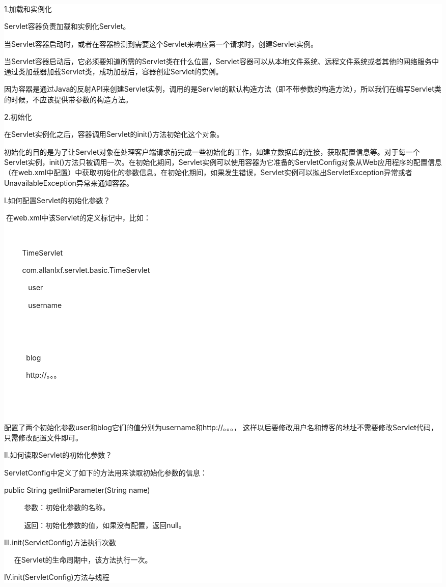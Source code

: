 1.加载和实例化

Servlet容器负责加载和实例化Servlet。

当Servlet容器启动时，或者在容器检测到需要这个Servlet来响应第一个请求时，创建Servlet实例。

当Servlet容器启动后，它必须要知道所需的Servlet类在什么位置，Servlet容器可以从本地文件系统、远程文件系统或者其他的网络服务中通过类加载器加载Servlet类，成功加载后，容器创建Servlet的实例。

因为容器是通过Java的反射API来创建Servlet实例，调用的是Servlet的默认构造方法（即不带参数的构造方法），所以我们在编写Servlet类的时候，不应该提供带参数的构造方法。

2.初始化

在Servlet实例化之后，容器调用Servlet的init()方法初始化这个对象。

初始化的目的是为了让Servlet对象在处理客户端请求前完成一些初始化的工作，如建立数据库的连接，获取配置信息等。对于每一个Servlet实例，init()方法只被调用一次。在初始化期间，Servlet实例可以使用容器为它准备的ServletConfig对象从Web应用程序的配置信息（在web.xml中配置）中获取初始化的参数信息。在初始化期间，如果发生错误，Servlet实例可以抛出ServletException异常或者UnavailableException异常来通知容器。

I.如何配置Servlet的初始化参数？

 在web.xml中该Servlet的定义标记中，比如：

  <servlet>

         <servlet-name>TimeServlet</servlet-name>

         <servlet-class>com.allanlxf.servlet.basic.TimeServlet</servlet-class>

<init-param>

            <param-name>user</param-name>

            <param-value>username</param-value>

       </init-param>

       <init-param>

           <param-name>blog</param-name>

           <param-value>http://。。。</param-value>

       </init-param>

    </servlet>

配置了两个初始化参数user和blog它们的值分别为username和http://。。。， 这样以后要修改用户名和博客的地址不需要修改Servlet代码，只需修改配置文件即可。

II.如何读取Servlet的初始化参数？

ServletConfig中定义了如下的方法用来读取初始化参数的信息：

public String getInitParameter(String name)

          参数：初始化参数的名称。

          返回：初始化参数的值，如果没有配置，返回null。

III.init(ServletConfig)方法执行次数

     在Servlet的生命周期中，该方法执行一次。

IV.init(ServletConfig)方法与线程
